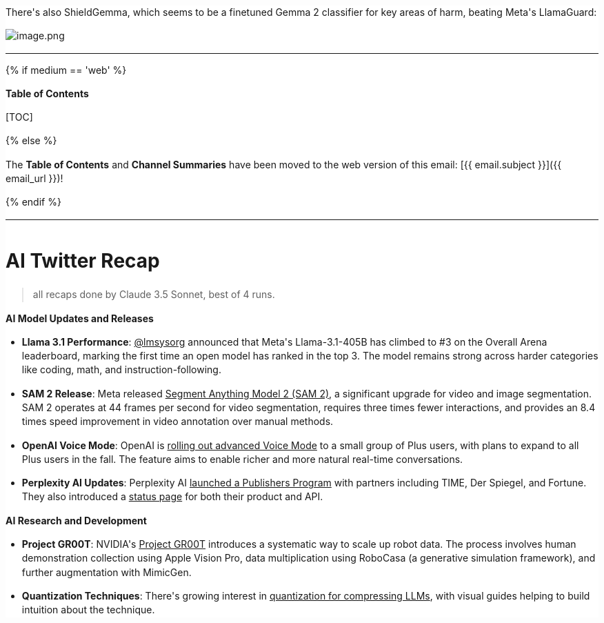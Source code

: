 There's also ShieldGemma, which seems to be a finetuned Gemma 2 classifier for key areas of harm, beating Meta's LlamaGuard:

 ![image.png](https://assets.buttondown.email/images/3b631941-a83d-4fd3-9bc3-1a03ec01f85f.png?w=960&fit=max) 


---


{% if medium == 'web' %}


**Table of Contents**

[TOC] 

{% else %}

The **Table of Contents** and **Channel Summaries** have been moved to the web version of this email: [{{ email.subject }}]({{ email_url }})!

{% endif %}


---

# AI Twitter Recap

> all recaps done by Claude 3.5 Sonnet, best of 4 runs.

**AI Model Updates and Releases**

- **Llama 3.1 Performance**: [@lmsysorg](https://twitter.com/lmsysorg/status/1818321701052276990) announced that Meta's Llama-3.1-405B has climbed to #3 on the Overall Arena leaderboard, marking the first time an open model has ranked in the top 3. The model remains strong across harder categories like coding, math, and instruction-following.

- **SAM 2 Release**: Meta released [Segment Anything Model 2 (SAM 2)](https://twitter.com/AIatMeta/status/1818369887649382729), a significant upgrade for video and image segmentation. SAM 2 operates at 44 frames per second for video segmentation, requires three times fewer interactions, and provides an 8.4 times speed improvement in video annotation over manual methods.

- **OpenAI Voice Mode**: OpenAI is [rolling out advanced Voice Mode](https://twitter.com/miramurati/status/1818374216997314738) to a small group of Plus users, with plans to expand to all Plus users in the fall. The feature aims to enable richer and more natural real-time conversations.

- **Perplexity AI Updates**: Perplexity AI [launched a Publishers Program](https://twitter.com/perplexity_ai/status/1818271013601513795) with partners including TIME, Der Spiegel, and Fortune. They also introduced a [status page](https://twitter.com/AravSrinivas/status/1818425367230898601) for both their product and API.

**AI Research and Development**

- **Project GR00T**: NVIDIA's [Project GR00T](https://twitter.com/DrJimFan/status/1818302152982343983) introduces a systematic way to scale up robot data. The process involves human demonstration collection using Apple Vision Pro, data multiplication using RoboCasa (a generative simulation framework), and further augmentation with MimicGen.

- **Quantization Techniques**: There's growing interest in [quantization for compressing LLMs](https://twitter.com/omarsar0/status/1818326822938931613), with visual guides helping to build intuition about the technique.
